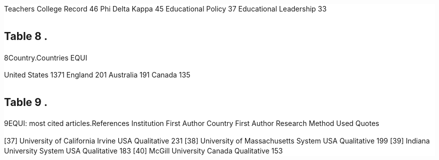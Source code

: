 Teachers College Record 
46 
Phi Delta Kappa 
45 
Educational Policy 
37 
Educational Leadership 
33 



## Table 8 .
8Country.Countries 
EQUI 

United States 
1371 
England 
201 
Australia 
191 
Canada 
135 



## Table 9 .
9EQUI: most cited articles.References 
Institution First Author 
Country First Author 
Research Method Used 
Quotes 

[37] 
University of California Irvine 
USA 
Qualitative 
231 
[38] 
University of Massachusetts System 
USA 
Qualitative 
199 
[39] 
Indiana University System 
USA 
Qualitative 
183 
[40] 
McGill University 
Canada 
Qualitative 
153 
